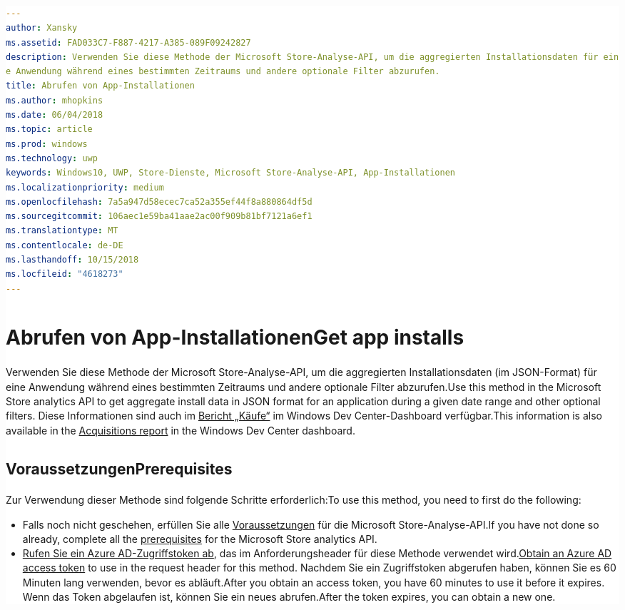 ```yaml
---
author: Xansky
ms.assetid: FAD033C7-F887-4217-A385-089F09242827
description: Verwenden Sie diese Methode der Microsoft Store-Analyse-API, um die aggregierten Installationsdaten für eine Anwendung während eines bestimmten Zeitraums und andere optionale Filter abzurufen.
title: Abrufen von App-Installationen
ms.author: mhopkins
ms.date: 06/04/2018
ms.topic: article
ms.prod: windows
ms.technology: uwp
keywords: Windows10, UWP, Store-Dienste, Microsoft Store-Analyse-API, App-Installationen
ms.localizationpriority: medium
ms.openlocfilehash: 7a5a947d58ecec7ca52a355ef44f8a880864df5d
ms.sourcegitcommit: 106aec1e59ba41aae2ac00f909b81bf7121a6ef1
ms.translationtype: MT
ms.contentlocale: de-DE
ms.lasthandoff: 10/15/2018
ms.locfileid: "4618273"
---
```

# <a name="get-app-installs"></a><span data-ttu-id="b4e79-104">Abrufen von App-Installationen</span><span class="sxs-lookup"><span data-stu-id="b4e79-104">Get app installs</span></span>


<span data-ttu-id="b4e79-105">Verwenden Sie diese Methode der Microsoft Store-Analyse-API, um die aggregierten Installationsdaten (im JSON-Format) für eine Anwendung während eines bestimmten Zeitraums und andere optionale Filter abzurufen.</span><span class="sxs-lookup"><span data-stu-id="b4e79-105">Use this method in the Microsoft Store analytics API to get aggregate install data in JSON format for an application during a given date range and other optional filters.</span></span> <span data-ttu-id="b4e79-106">Diese Informationen sind auch im [Bericht „Käufe“](../publish/acquisitions-report.md) im Windows Dev Center-Dashboard verfügbar.</span><span class="sxs-lookup"><span data-stu-id="b4e79-106">This information is also available in the [Acquisitions report](../publish/acquisitions-report.md) in the Windows Dev Center dashboard.</span></span>

## <a name="prerequisites"></a><span data-ttu-id="b4e79-107">Voraussetzungen</span><span class="sxs-lookup"><span data-stu-id="b4e79-107">Prerequisites</span></span>


<span data-ttu-id="b4e79-108">Zur Verwendung dieser Methode sind folgende Schritte erforderlich:</span><span class="sxs-lookup"><span data-stu-id="b4e79-108">To use this method, you need to first do the following:</span></span>

* <span data-ttu-id="b4e79-109">Falls noch nicht geschehen, erfüllen Sie alle [Voraussetzungen](access-analytics-data-using-windows-store-services.md#prerequisites) für die Microsoft Store-Analyse-API.</span><span class="sxs-lookup"><span data-stu-id="b4e79-109">If you have not done so already, complete all the [prerequisites](access-analytics-data-using-windows-store-services.md#prerequisites) for the Microsoft Store analytics API.</span></span>
* <span data-ttu-id="b4e79-110">[Rufen Sie ein Azure AD-Zugriffstoken ab](access-analytics-data-using-windows-store-services.md#obtain-an-azure-ad-access-token), das im Anforderungsheader für diese Methode verwendet wird.</span><span class="sxs-lookup"><span data-stu-id="b4e79-110">[Obtain an Azure AD access token](access-analytics-data-using-windows-store-services.md#obtain-an-azure-ad-access-token) to use in the request header for this method.</span></span> <span data-ttu-id="b4e79-111">Nachdem Sie ein Zugriffstoken abgerufen haben, können Sie es 60 Minuten lang verwenden, bevor es abläuft.</span><span class="sxs-lookup"><span data-stu-id="b4e79-111">After you obtain an access token, you have 60 minutes to use it before it expires.</span></span> <span data-ttu-id="b4e79-112">Wenn das Token abgelaufen ist, können Sie ein neues abrufen.</span><span class="sxs-lookup"><span data-stu-id="b4e79-112">After the token expires, you can obtain a new one.</span></span>
